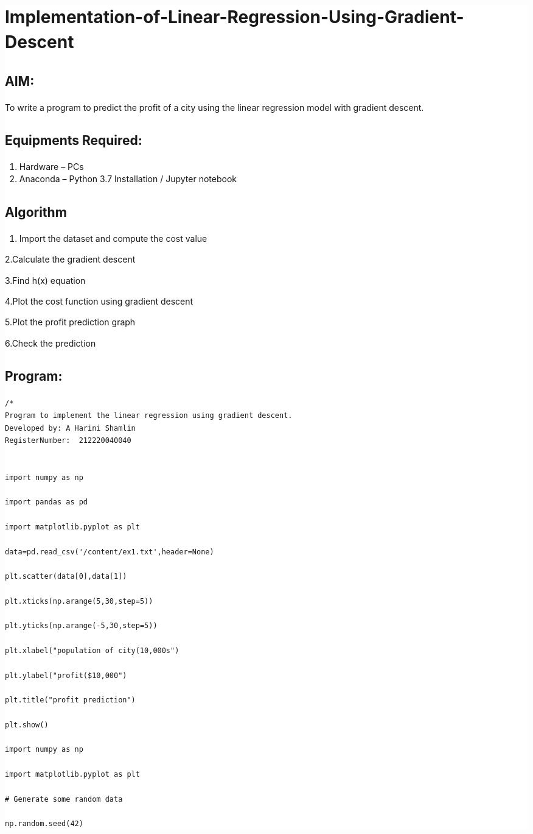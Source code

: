 # Implementation-of-Linear-Regression-Using-Gradient-Descent

## AIM:
To write a program to predict the profit of a city using the linear regression model with gradient descent.

## Equipments Required:
1. Hardware – PCs
2. Anaconda – Python 3.7 Installation / Jupyter notebook

## Algorithm
1. Import the dataset and compute the cost value

2.Calculate the gradient descent

3.Find h(x) equation

4.Plot the cost function using gradient descent

5.Plot the profit prediction graph

6.Check the prediction


## Program:
```
/*
Program to implement the linear regression using gradient descent.
Developed by: A Harini Shamlin
RegisterNumber:  212220040040


import numpy as np

import pandas as pd

import matplotlib.pyplot as plt

data=pd.read_csv('/content/ex1.txt',header=None)

plt.scatter(data[0],data[1])

plt.xticks(np.arange(5,30,step=5))

plt.yticks(np.arange(-5,30,step=5))

plt.xlabel("population of city(10,000s")

plt.ylabel("profit($10,000")

plt.title("profit prediction")

plt.show()

import numpy as np

import matplotlib.pyplot as plt

# Generate some random data

np.random.seed(42)
```